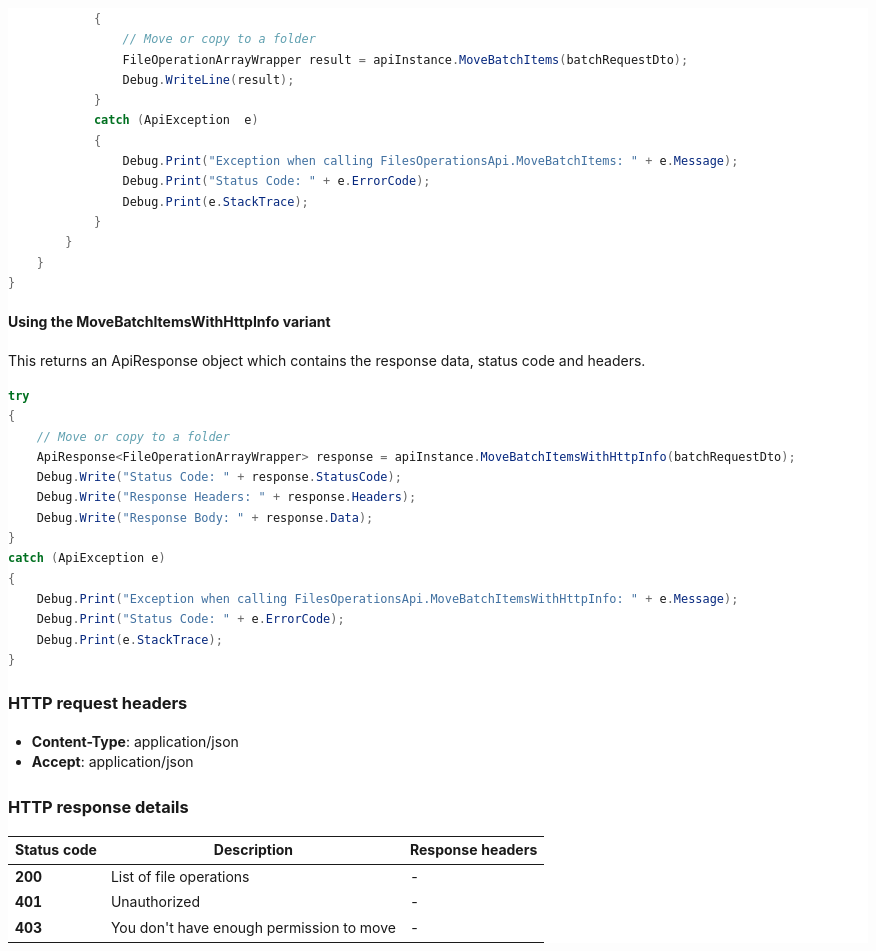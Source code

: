 ```csharp
            {
                // Move or copy to a folder
                FileOperationArrayWrapper result = apiInstance.MoveBatchItems(batchRequestDto);
                Debug.WriteLine(result);
            }
            catch (ApiException  e)
            {
                Debug.Print("Exception when calling FilesOperationsApi.MoveBatchItems: " + e.Message);
                Debug.Print("Status Code: " + e.ErrorCode);
                Debug.Print(e.StackTrace);
            }
        }
    }
}
```

#### Using the MoveBatchItemsWithHttpInfo variant
This returns an ApiResponse object which contains the response data, status code and headers.

```csharp
try
{
    // Move or copy to a folder
    ApiResponse<FileOperationArrayWrapper> response = apiInstance.MoveBatchItemsWithHttpInfo(batchRequestDto);
    Debug.Write("Status Code: " + response.StatusCode);
    Debug.Write("Response Headers: " + response.Headers);
    Debug.Write("Response Body: " + response.Data);
}
catch (ApiException e)
{
    Debug.Print("Exception when calling FilesOperationsApi.MoveBatchItemsWithHttpInfo: " + e.Message);
    Debug.Print("Status Code: " + e.ErrorCode);
    Debug.Print(e.StackTrace);
}
```

### HTTP request headers

 - **Content-Type**: application/json
 - **Accept**: application/json


### HTTP response details
| Status code | Description | Response headers |
|-------------|-------------|------------------|
| **200** | List of file operations |  -  |
| **401** | Unauthorized |  -  |
| **403** | You don&#39;t have enough permission to move |  -  |
